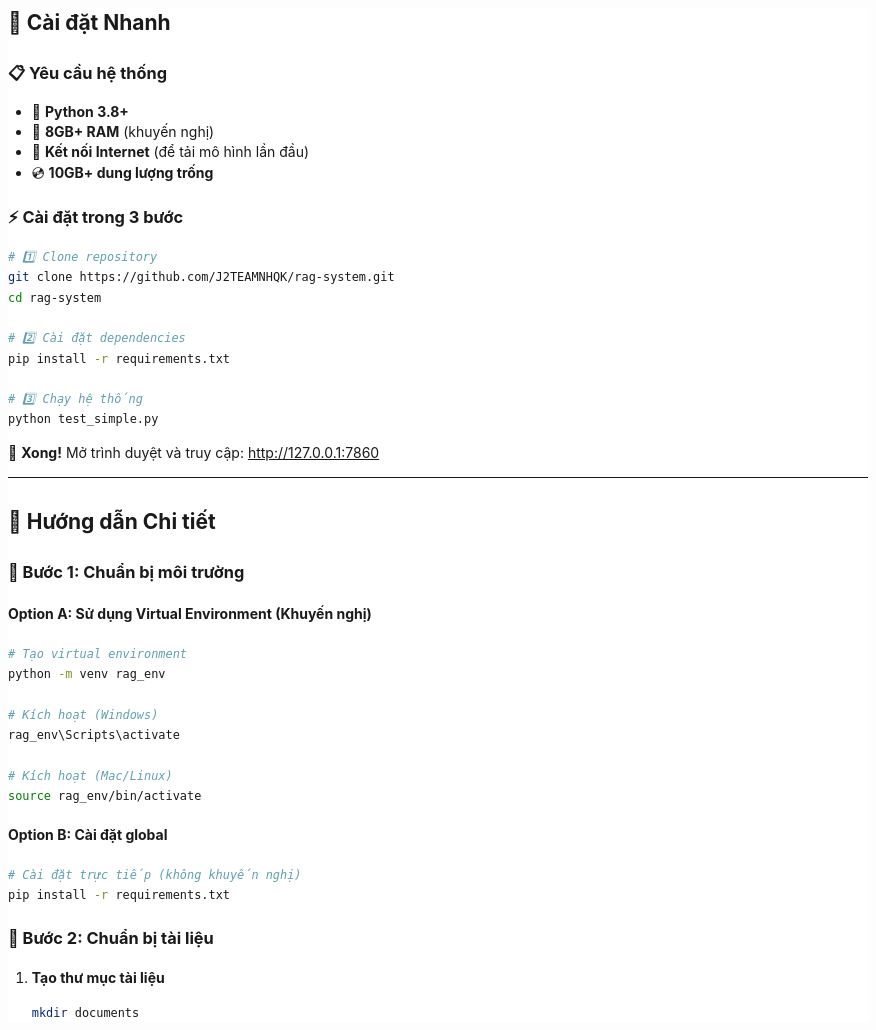 
## 🚀 Cài đặt Nhanh

### 📋 Yêu cầu hệ thống
- 🐍 **Python 3.8+**
- 💾 **8GB+ RAM** (khuyến nghị)
- 🔌 **Kết nối Internet** (để tải mô hình lần đầu)
- 💿 **10GB+ dung lượng trống**

### ⚡ Cài đặt trong 3 bước

```bash
# 1️⃣ Clone repository
git clone https://github.com/J2TEAMNHQK/rag-system.git
cd rag-system

# 2️⃣ Cài đặt dependencies
pip install -r requirements.txt

# 3️⃣ Chạy hệ thống
python test_simple.py
```

🎉 **Xong!** Mở trình duyệt và truy cập: http://127.0.0.1:7860

---

## 📖 Hướng dẫn Chi tiết

### 🔧 Bước 1: Chuẩn bị môi trường

#### Option A: Sử dụng Virtual Environment (Khuyến nghị)
```bash
# Tạo virtual environment
python -m venv rag_env

# Kích hoạt (Windows)
rag_env\Scripts\activate

# Kích hoạt (Mac/Linux)
source rag_env/bin/activate
```

#### Option B: Cài đặt global
```bash
# Cài đặt trực tiếp (không khuyến nghị)
pip install -r requirements.txt
```

### 📁 Bước 2: Chuẩn bị tài liệu

1. **Tạo thư mục tài liệu**
   ```bash
   mkdir documents
   ```
